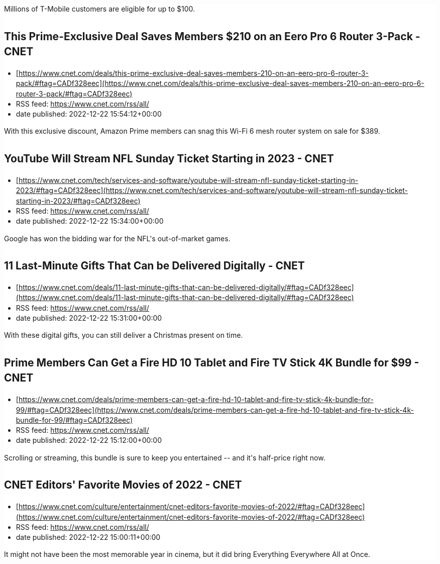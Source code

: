 Millions of T-Mobile customers are eligible for up to $100.

## This Prime-Exclusive Deal Saves Members $210 on an Eero Pro 6 Router 3-Pack     - CNET
 - [https://www.cnet.com/deals/this-prime-exclusive-deal-saves-members-210-on-an-eero-pro-6-router-3-pack/#ftag=CADf328eec](https://www.cnet.com/deals/this-prime-exclusive-deal-saves-members-210-on-an-eero-pro-6-router-3-pack/#ftag=CADf328eec)
 - RSS feed: https://www.cnet.com/rss/all/
 - date published: 2022-12-22 15:54:12+00:00

With this exclusive discount, Amazon Prime members can snag this Wi-Fi 6 mesh router system on sale for $389.

## YouTube Will Stream NFL Sunday Ticket Starting in 2023     - CNET
 - [https://www.cnet.com/tech/services-and-software/youtube-will-stream-nfl-sunday-ticket-starting-in-2023/#ftag=CADf328eec](https://www.cnet.com/tech/services-and-software/youtube-will-stream-nfl-sunday-ticket-starting-in-2023/#ftag=CADf328eec)
 - RSS feed: https://www.cnet.com/rss/all/
 - date published: 2022-12-22 15:34:00+00:00

Google has won the bidding war for the NFL's out-of-market games.

## 11 Last-Minute Gifts That Can be Delivered Digitally     - CNET
 - [https://www.cnet.com/deals/11-last-minute-gifts-that-can-be-delivered-digitally/#ftag=CADf328eec](https://www.cnet.com/deals/11-last-minute-gifts-that-can-be-delivered-digitally/#ftag=CADf328eec)
 - RSS feed: https://www.cnet.com/rss/all/
 - date published: 2022-12-22 15:31:00+00:00

With these digital gifts, you can still deliver a Christmas present on time.

## Prime Members Can Get a Fire HD 10 Tablet and Fire TV Stick 4K Bundle for $99     - CNET
 - [https://www.cnet.com/deals/prime-members-can-get-a-fire-hd-10-tablet-and-fire-tv-stick-4k-bundle-for-99/#ftag=CADf328eec](https://www.cnet.com/deals/prime-members-can-get-a-fire-hd-10-tablet-and-fire-tv-stick-4k-bundle-for-99/#ftag=CADf328eec)
 - RSS feed: https://www.cnet.com/rss/all/
 - date published: 2022-12-22 15:12:00+00:00

Scrolling or streaming, this bundle is sure to keep you entertained -- and it's half-price right now.

## CNET Editors' Favorite Movies of 2022     - CNET
 - [https://www.cnet.com/culture/entertainment/cnet-editors-favorite-movies-of-2022/#ftag=CADf328eec](https://www.cnet.com/culture/entertainment/cnet-editors-favorite-movies-of-2022/#ftag=CADf328eec)
 - RSS feed: https://www.cnet.com/rss/all/
 - date published: 2022-12-22 15:00:11+00:00

It might not have been the most memorable year in cinema, but it did bring Everything Everywhere All at Once.
